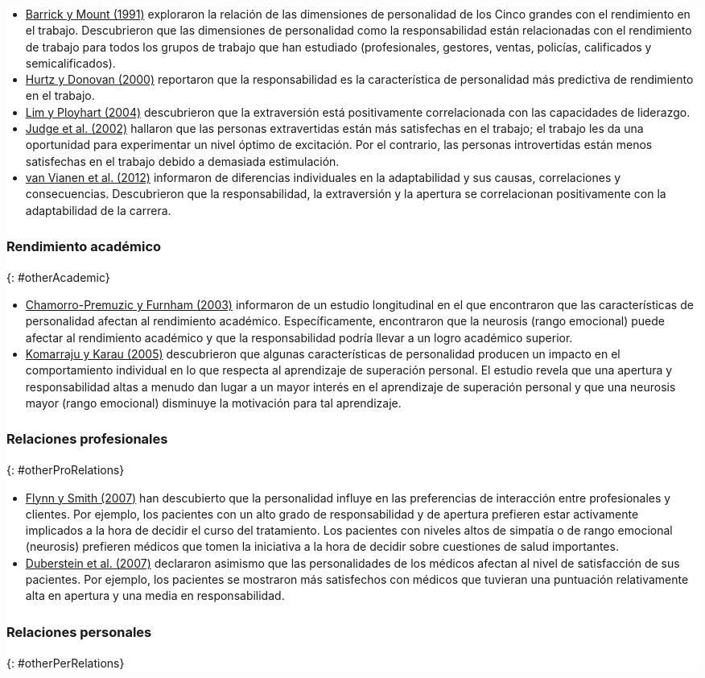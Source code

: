 -   [Barrick y Mount (1991)](/docs/services/personality-insights?topic=personality-insights-references#barrick1991) exploraron la relación de las dimensiones de personalidad de los Cinco grandes con el rendimiento en el trabajo. Descubrieron que las dimensiones de personalidad como la responsabilidad están relacionadas con el rendimiento de trabajo para todos los grupos de trabajo que han estudiado (profesionales, gestores, ventas, policías, calificados y semicalificados).
-   [Hurtz y Donovan (2000)](/docs/services/personality-insights?topic=personality-insights-references#hurtz2000) reportaron que la responsabilidad es la característica de personalidad más predictiva de rendimiento en el trabajo.
-   [Lim y Ployhart (2004)](/docs/services/personality-insights?topic=personality-insights-references#lim2004) descubrieron que la extraversión está positivamente correlacionada con las capacidades de liderazgo.
-   [Judge et al. (2002)](/docs/services/personality-insights?topic=personality-insights-references#judge2002) hallaron que las personas extravertidas están más satisfechas en el trabajo; el trabajo les da una oportunidad para experimentar un nivel óptimo de excitación. Por el contrario, las personas introvertidas están menos satisfechas en el trabajo debido a demasiada estimulación.
-   [van Vianen et al. (2012)](/docs/services/personality-insights?topic=personality-insights-references#vanvianen2012) informaron de diferencias individuales en la adaptabilidad y sus causas, correlaciones y consecuencias. Descubrieron que la responsabilidad, la extraversión y la apertura se correlacionan positivamente con la adaptabilidad de la carrera.

### Rendimiento académico
{: #otherAcademic}

-   [Chamorro-Premuzic y Furnham (2003)](/docs/services/personality-insights?topic=personality-insights-references#chamorro2003) informaron de un estudio longitudinal en el que encontraron que las características de personalidad afectan al rendimiento académico. Específicamente, encontraron que la neurosis (rango emocional) puede afectar al rendimiento académico y que la responsabilidad podría llevar a un logro académico superior.
-   [Komarraju y Karau (2005)](/docs/services/personality-insights?topic=personality-insights-references#komarraju2005) descubrieron que algunas características de personalidad producen un impacto en el comportamiento individual en lo que respecta al aprendizaje de superación personal. El estudio revela que una apertura y responsabilidad altas a menudo dan lugar a un mayor interés en el aprendizaje de superación personal y que una neurosis mayor (rango emocional) disminuye la motivación para tal aprendizaje.

### Relaciones profesionales
{: #otherProRelations}

-   [Flynn y Smith (2007)](/docs/services/personality-insights?topic=personality-insights-references#flynn2007) han descubierto que la personalidad influye en las preferencias de interacción entre profesionales y clientes. Por ejemplo, los pacientes con un alto grado de responsabilidad y de apertura prefieren estar activamente implicados a la hora de decidir el curso del tratamiento. Los pacientes con niveles altos de simpatía o de rango emocional (neurosis) prefieren médicos que tomen la iniciativa a la hora de decidir sobre cuestiones de salud importantes.
-   [Duberstein et al. (2007)](/docs/services/personality-insights?topic=personality-insights-references#duberstein2007) declararon asimismo que las personalidades de los médicos afectan al nivel de satisfacción de sus pacientes. Por ejemplo, los pacientes se mostraron más satisfechos con médicos que tuvieran una puntuación relativamente alta en apertura y una media en responsabilidad.

### Relaciones personales
{: #otherPerRelations}
